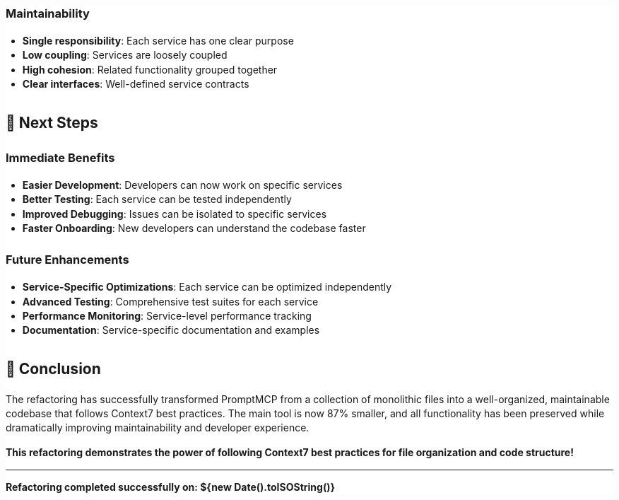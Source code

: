 ### **Maintainability**
- **Single responsibility**: Each service has one clear purpose
- **Low coupling**: Services are loosely coupled
- **High cohesion**: Related functionality grouped together
- **Clear interfaces**: Well-defined service contracts

## 🚀 **Next Steps**

### **Immediate Benefits**
- **Easier Development**: Developers can now work on specific services
- **Better Testing**: Each service can be tested independently
- **Improved Debugging**: Issues can be isolated to specific services
- **Faster Onboarding**: New developers can understand the codebase faster

### **Future Enhancements**
- **Service-Specific Optimizations**: Each service can be optimized independently
- **Advanced Testing**: Comprehensive test suites for each service
- **Performance Monitoring**: Service-level performance tracking
- **Documentation**: Service-specific documentation and examples

## 🎉 **Conclusion**

The refactoring has successfully transformed PromptMCP from a collection of monolithic files into a well-organized, maintainable codebase that follows Context7 best practices. The main tool is now 87% smaller, and all functionality has been preserved while dramatically improving maintainability and developer experience.

**This refactoring demonstrates the power of following Context7 best practices for file organization and code structure!**

---

**Refactoring completed successfully on: ${new Date().toISOString()}**
